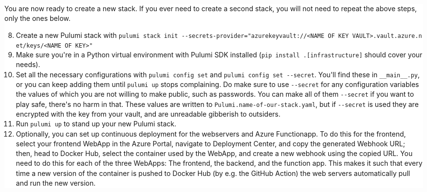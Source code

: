 You are now ready to create a new stack. If you ever need to create a second stack, you will not need to repeat the above steps, only the ones below.

8. Create a new Pulumi stack with `pulumi stack init --secrets-provider="azurekeyvault://<NAME OF KEY VAULT>.vault.azure.net/keys/<NAME OF KEY>"`
9. Make sure you're in a Python virtual environment with Pulumi SDK installed (`pip install .[infrastructure]` should cover your needs).
10. Set all the necessary configurations with `pulumi config set` and `pulumi config set --secret`. You'll find these in `__main__.py`, or you can keep adding them until `pulumi up` stops complaining. Do make sure to use `--secret` for any configuration variables the values of which you are not willing to make public, such as passwords. You can make all of them `--secret` if you want to play safe, there's no harm in that. These values are written to `Pulumi.name-of-our-stack.yaml`, but if `--secret` is used they are encrypted with the key from your vault, and are unreadable gibberish to outsiders.
11. Run `pulumi up` to stand up your new Pulumi stack.
12. Optionally, you can set up continuous deployment for the webservers and Azure Functionapp. To do this for the frontend, select your frontend WebApp in the Azure Portal, navigate to Deployment Center, and copy the generated Webhook URL; then, head to Docker Hub, select the container used by the WebApp, and create a new webhook using the copied URL. You need to do this for each of the three WebApps: The frontend, the backend, and the function app. This makes it such that every time a new version of the container is pushed to Docker Hub (by e.g. the GitHub Action) the web servers automatically pull and run the new version.
